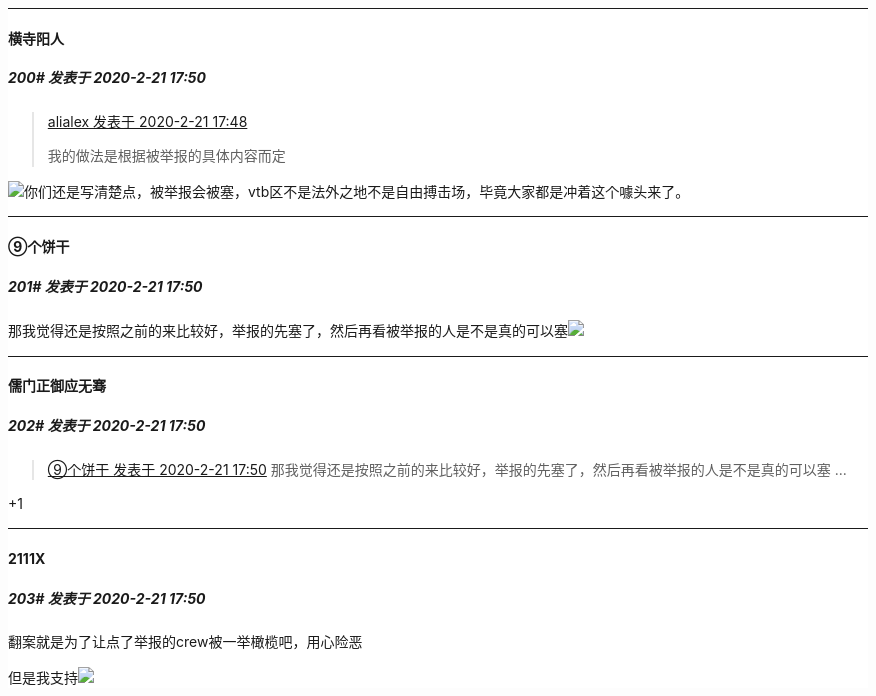 
-----

####  横寺阳人  
##### 200#       发表于 2020-2-21 17:50



<blockquote><a href="httphttps://bbs.saraba1st.com/2b/forum.php?mod=redirect&amp;goto=findpost&amp;pid=46482457&amp;ptid=1915012" target="_blank">alialex 发表于 2020-2-21 17:48</a>

我的做法是根据被举报的具体内容而定</blockquote>
<img src="https://static.saraba1st.com/image/smiley/face2017/020.png" referrerpolicy="no-referrer">你们还是写清楚点，被举报会被塞，vtb区不是法外之地不是自由搏击场，毕竟大家都是冲着这个噱头来了。







-----

####  ⑨个饼干  
##### 201#       发表于 2020-2-21 17:50




那我觉得还是按照之前的来比较好，举报的先塞了，然后再看被举报的人是不是真的可以塞<img src="https://static.saraba1st.com/image/smiley/face2017/064.png" referrerpolicy="no-referrer">







-----

####  儒门正御应无骞  
##### 202#       发表于 2020-2-21 17:50



<blockquote><a href="httphttps://bbs.saraba1st.com/2b/forum.php?mod=redirect&amp;goto=findpost&amp;pid=46482469&amp;ptid=1915012" target="_blank">⑨个饼干 发表于 2020-2-21 17:50</a>
那我觉得还是按照之前的来比较好，举报的先塞了，然后再看被举报的人是不是真的可以塞 ...</blockquote>
+1







-----

####  2111X  
##### 203#       发表于 2020-2-21 17:50




翻案就是为了让点了举报的crew被一举橄榄吧，用心险恶

但是我支持<img src="https://static.saraba1st.com/image/smiley/face2017/067.png" referrerpolicy="no-referrer">
